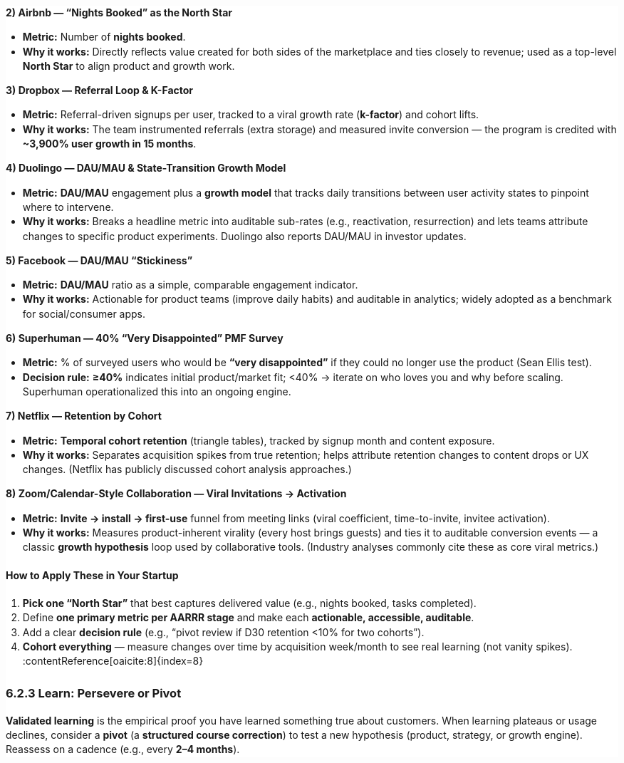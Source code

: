 **2) Airbnb — “Nights Booked” as the North Star**
- **Metric:** Number of **nights booked**.  
- **Why it works:** Directly reflects value created for both sides of the marketplace and ties closely to revenue; used as a top-level **North Star** to align product and growth work.

**3) Dropbox — Referral Loop & K-Factor**
- **Metric:** Referral-driven signups per user, tracked to a viral growth rate (**k-factor**) and cohort lifts.  
- **Why it works:** The team instrumented referrals (extra storage) and measured invite conversion — the program is credited with **~3,900% user growth in 15 months**. 

**4) Duolingo — DAU/MAU & State-Transition Growth Model**
- **Metric:** **DAU/MAU** engagement plus a **growth model** that tracks daily transitions between user activity states to pinpoint where to intervene.  
- **Why it works:** Breaks a headline metric into auditable sub-rates (e.g., reactivation, resurrection) and lets teams attribute changes to specific product experiments. Duolingo also reports DAU/MAU in investor updates. 

**5) Facebook — DAU/MAU “Stickiness”**
- **Metric:** **DAU/MAU** ratio as a simple, comparable engagement indicator.  
- **Why it works:** Actionable for product teams (improve daily habits) and auditable in analytics; widely adopted as a benchmark for social/consumer apps. 

**6) Superhuman — 40% “Very Disappointed” PMF Survey**
- **Metric:** % of surveyed users who would be **“very disappointed”** if they could no longer use the product (Sean Ellis test).  
- **Decision rule:** **≥40%** indicates initial product/market fit; <40% → iterate on who loves you and why before scaling. Superhuman operationalized this into an ongoing engine. 

**7) Netflix — Retention by Cohort**
- **Metric:** **Temporal cohort retention** (triangle tables), tracked by signup month and content exposure.  
- **Why it works:** Separates acquisition spikes from true retention; helps attribute retention changes to content drops or UX changes. (Netflix has publicly discussed cohort analysis approaches.) 

**8) Zoom/Calendar-Style Collaboration — Viral Invitations → Activation**
- **Metric:** **Invite → install → first-use** funnel from meeting links (viral coefficient, time-to-invite, invitee activation).  
- **Why it works:** Measures product-inherent virality (every host brings guests) and ties it to auditable conversion events — a classic **growth hypothesis** loop used by collaborative tools. (Industry analyses commonly cite these as core viral metrics.) 

#### How to Apply These in Your Startup
1. **Pick one “North Star”** that best captures delivered value (e.g., nights booked, tasks completed).  
2. Define **one primary metric per AARRR stage** and make each **actionable, accessible, auditable**.  
3. Add a clear **decision rule** (e.g., “pivot review if D30 retention <10% for two cohorts”).  
4. **Cohort everything** — measure changes over time by acquisition week/month to see real learning (not vanity spikes). :contentReference[oaicite:8]{index=8}


### 6.2.3 Learn: Persevere or Pivot
**Validated learning** is the empirical proof you have learned something true about customers. When learning plateaus or usage declines, consider a **pivot** (a **structured course correction**) to test a new hypothesis (product, strategy, or growth engine). Reassess on a cadence (e.g., every **2–4 months**).
